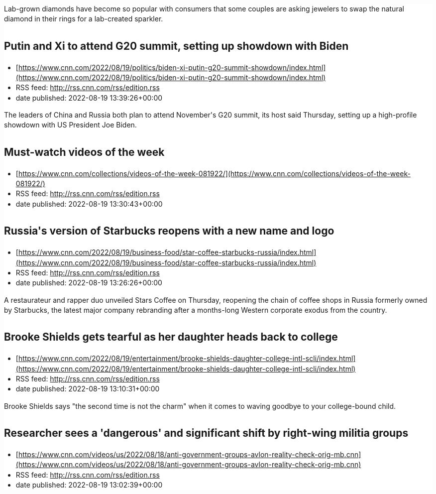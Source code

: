 Lab-grown diamonds have become so popular with consumers that some couples are asking jewelers to swap the natural diamond in their rings for a lab-created sparkler.

## Putin and Xi to attend G20 summit, setting up showdown with Biden
 - [https://www.cnn.com/2022/08/19/politics/biden-xi-putin-g20-summit-showdown/index.html](https://www.cnn.com/2022/08/19/politics/biden-xi-putin-g20-summit-showdown/index.html)
 - RSS feed: http://rss.cnn.com/rss/edition.rss
 - date published: 2022-08-19 13:39:26+00:00

The leaders of China and Russia both plan to attend November's G20 summit, its host said Thursday, setting up a high-profile showdown with US President Joe Biden.

## Must-watch videos of the week
 - [https://www.cnn.com/collections/videos-of-the-week-081922/](https://www.cnn.com/collections/videos-of-the-week-081922/)
 - RSS feed: http://rss.cnn.com/rss/edition.rss
 - date published: 2022-08-19 13:30:43+00:00



## Russia's version of Starbucks reopens with a new name and logo
 - [https://www.cnn.com/2022/08/19/business-food/star-coffee-starbucks-russia/index.html](https://www.cnn.com/2022/08/19/business-food/star-coffee-starbucks-russia/index.html)
 - RSS feed: http://rss.cnn.com/rss/edition.rss
 - date published: 2022-08-19 13:26:26+00:00

A restaurateur and rapper duo unveiled Stars Coffee on Thursday, reopening the chain of coffee shops in Russia formerly owned by Starbucks, the latest major company rebranding after a months-long Western corporate exodus from the country.

## Brooke Shields gets tearful as her daughter heads back to college
 - [https://www.cnn.com/2022/08/19/entertainment/brooke-shields-daughter-college-intl-scli/index.html](https://www.cnn.com/2022/08/19/entertainment/brooke-shields-daughter-college-intl-scli/index.html)
 - RSS feed: http://rss.cnn.com/rss/edition.rss
 - date published: 2022-08-19 13:10:31+00:00

Brooke Shields says "the second time is not the charm" when it comes to waving goodbye to your college-bound child.

## Researcher sees a 'dangerous' and significant shift by right-wing militia groups
 - [https://www.cnn.com/videos/us/2022/08/18/anti-government-groups-avlon-reality-check-orig-mb.cnn](https://www.cnn.com/videos/us/2022/08/18/anti-government-groups-avlon-reality-check-orig-mb.cnn)
 - RSS feed: http://rss.cnn.com/rss/edition.rss
 - date published: 2022-08-19 13:02:39+00:00
